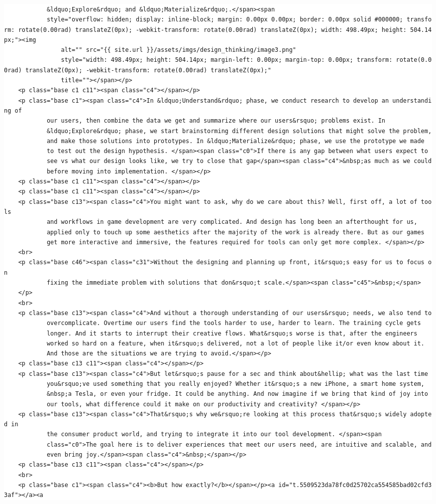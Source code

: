                 &ldquo;Explore&rdquo; and &ldquo;Materialize&rdquo;.</span><span
                style="overflow: hidden; display: inline-block; margin: 0.00px 0.00px; border: 0.00px solid #000000; transform: rotate(0.00rad) translateZ(0px); -webkit-transform: rotate(0.00rad) translateZ(0px); width: 498.49px; height: 504.14px;"><img
                    alt="" src="{{ site.url }}/assets/imgs/design_thinking/image3.png"
                    style="width: 498.49px; height: 504.14px; margin-left: 0.00px; margin-top: 0.00px; transform: rotate(0.00rad) translateZ(0px); -webkit-transform: rotate(0.00rad) translateZ(0px);"
                    title=""></span></p>
        <p class="base c1 c11"><span class="c4"></span></p>
        <p class="base c1"><span class="c4">In &ldquo;Understand&rdquo; phase, we conduct research to develop an understanding of
                our users, then combine the data we get and summarize where our users&rsquo; problems exist. In
                &ldquo;Explore&rdquo; phase, we start brainstorming different design solutions that might solve the problem,
                and make those solutions into prototypes. In &ldquo;Materialize&rdquo; phase, we use the prototype we made
                to test out the design hypothesis. </span><span class="c0">If there is any gap between what users expect to
                see vs what our design looks like, we try to close that gap</span><span class="c4">&nbsp;as much as we could
                before moving into implementation. </span></p>
        <p class="base c1 c11"><span class="c4"></span></p>
        <p class="base c1 c11"><span class="c4"></span></p>
        <p class="base c13"><span class="c4">You might want to ask, why do we care about this? Well, first off, a lot of tools
                and workflows in game development are very complicated. And design has long been an afterthought for us,
                applied only to touch up some aesthetics after the majority of the work is already there. But as our games
                get more interactive and immersive, the features required for tools can only get more complex. </span></p>
        <br>
        <p class="base c46"><span class="c31">Without the designing and planning up front, it&rsquo;s easy for us to focus on
                fixing the immediate problem with solutions that don&rsquo;t scale.</span><span class="c45">&nbsp;</span>
        </p>
        <br>
        <p class="base c13"><span class="c4">And without a thorough understanding of our users&rsquo; needs, we also tend to
                overcomplicate. Overtime our users find the tools harder to use, harder to learn. The training cycle gets
                longer. And it starts to interrupt their creative flows. What&rsquo;s worse is that, after the engineers
                worked so hard on a feature, when it&rsquo;s delivered, not a lot of people like it/or even know about it.
                And those are the situations we are trying to avoid.</span></p>
        <p class="base c13 c11"><span class="c4"></span></p>
        <p class="base c13"><span class="c4">But let&rsquo;s pause for a sec and think about&hellip; what was the last time
                you&rsquo;ve used something that you really enjoyed? Whether it&rsquo;s a new iPhone, a smart home system,
                &nbsp;a Tesla, or even your fridge. It could be anything. And now imagine if we bring that kind of joy into
                our tools, what difference could it make on our productivity and creativity? </span></p>
        <p class="base c13"><span class="c4">That&rsquo;s why we&rsquo;re looking at this process that&rsquo;s widely adopted in
                the consumer product world, and trying to integrate it into our tool development. </span><span
                class="c0">The goal here is to deliver experiences that meet our users need, are intuitive and scalable, and
                even bring joy.</span><span class="c4">&nbsp;</span></p>
        <p class="base c13 c11"><span class="c4"></span></p>
        <br>
        <p class="base c1"><span class="c4"><b>But how exactly?</b></span></p><a id="t.5509523da78fc0d25702ca554585bad02cfd33af"></a><a